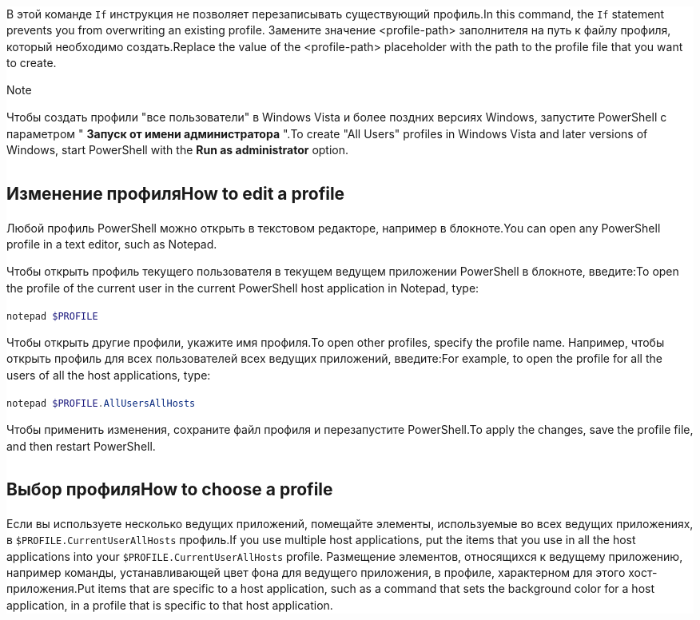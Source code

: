 <span data-ttu-id="7c3e1-170">В этой команде `If` инструкция не позволяет перезаписывать существующий профиль.</span><span class="sxs-lookup"><span data-stu-id="7c3e1-170">In this command, the `If` statement prevents you from overwriting an existing profile.</span></span> <span data-ttu-id="7c3e1-171">Замените значение \<profile-path\> заполнителя на путь к файлу профиля, который необходимо создать.</span><span class="sxs-lookup"><span data-stu-id="7c3e1-171">Replace the value of the \<profile-path\> placeholder with the path to the profile file that you want to create.</span></span>

> [!NOTE]
> <span data-ttu-id="7c3e1-172">Чтобы создать профили "все пользователи" в Windows Vista и более поздних версиях Windows, запустите PowerShell с параметром " **Запуск от имени администратора** ".</span><span class="sxs-lookup"><span data-stu-id="7c3e1-172">To create "All Users" profiles in Windows Vista and later versions of Windows, start PowerShell with the **Run as administrator** option.</span></span>

## <a name="how-to-edit-a-profile"></a><span data-ttu-id="7c3e1-173">Изменение профиля</span><span class="sxs-lookup"><span data-stu-id="7c3e1-173">How to edit a profile</span></span>

<span data-ttu-id="7c3e1-174">Любой профиль PowerShell можно открыть в текстовом редакторе, например в блокноте.</span><span class="sxs-lookup"><span data-stu-id="7c3e1-174">You can open any PowerShell profile in a text editor, such as Notepad.</span></span>

<span data-ttu-id="7c3e1-175">Чтобы открыть профиль текущего пользователя в текущем ведущем приложении PowerShell в блокноте, введите:</span><span class="sxs-lookup"><span data-stu-id="7c3e1-175">To open the profile of the current user in the current PowerShell host application in Notepad, type:</span></span>

```powershell
notepad $PROFILE
```

<span data-ttu-id="7c3e1-176">Чтобы открыть другие профили, укажите имя профиля.</span><span class="sxs-lookup"><span data-stu-id="7c3e1-176">To open other profiles, specify the profile name.</span></span> <span data-ttu-id="7c3e1-177">Например, чтобы открыть профиль для всех пользователей всех ведущих приложений, введите:</span><span class="sxs-lookup"><span data-stu-id="7c3e1-177">For example, to open the profile for all the users of all the host applications, type:</span></span>

```powershell
notepad $PROFILE.AllUsersAllHosts
```

<span data-ttu-id="7c3e1-178">Чтобы применить изменения, сохраните файл профиля и перезапустите PowerShell.</span><span class="sxs-lookup"><span data-stu-id="7c3e1-178">To apply the changes, save the profile file, and then restart PowerShell.</span></span>

## <a name="how-to-choose-a-profile"></a><span data-ttu-id="7c3e1-179">Выбор профиля</span><span class="sxs-lookup"><span data-stu-id="7c3e1-179">How to choose a profile</span></span>

<span data-ttu-id="7c3e1-180">Если вы используете несколько ведущих приложений, помещайте элементы, используемые во всех ведущих приложениях, в `$PROFILE.CurrentUserAllHosts` профиль.</span><span class="sxs-lookup"><span data-stu-id="7c3e1-180">If you use multiple host applications, put the items that you use in all the host applications into your `$PROFILE.CurrentUserAllHosts` profile.</span></span> <span data-ttu-id="7c3e1-181">Размещение элементов, относящихся к ведущему приложению, например команды, устанавливающей цвет фона для ведущего приложения, в профиле, характерном для этого хост-приложения.</span><span class="sxs-lookup"><span data-stu-id="7c3e1-181">Put items that are specific to a host application, such as a command that sets the background color for a host application, in a profile that is specific to that host application.</span></span>
